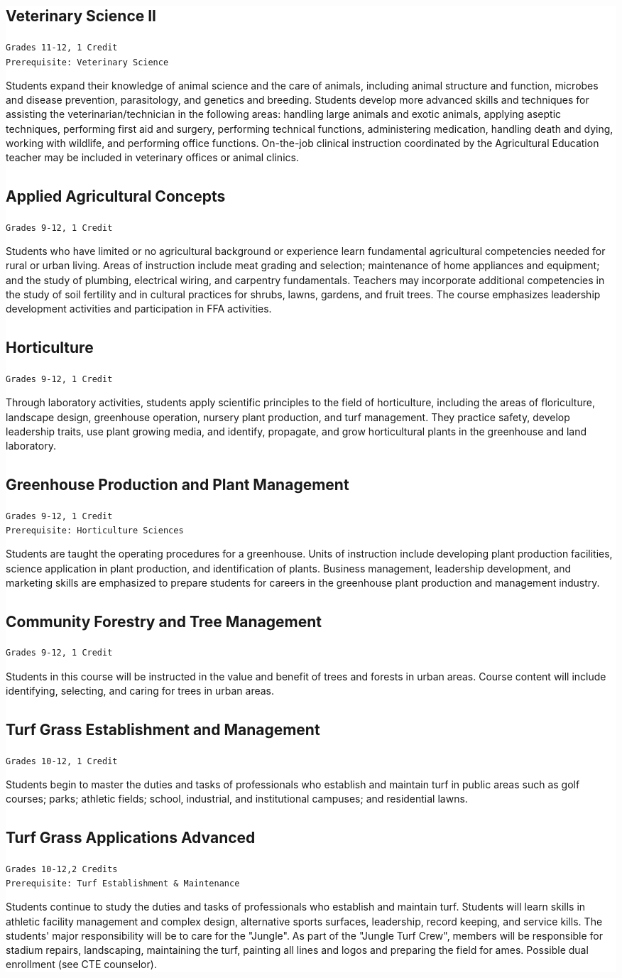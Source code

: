 ## Veterinary Science II
    Grades 11-12, 1 Credit
    Prerequisite: Veterinary Science
Students expand their knowledge of animal science and the care of animals, including animal structure and function, microbes and disease prevention, parasitology, and genetics and breeding. Students develop more advanced skills and techniques for assisting the veterinarian/technician in the following areas: handling large animals and exotic animals, applying aseptic techniques, performing first aid and surgery, performing technical functions, administering medication, handling death and dying, working with wildlife, and performing office functions. On-the-job clinical instruction coordinated by the Agricultural Education teacher may be included in veterinary offices or animal clinics.

## Applied Agricultural Concepts
    Grades 9-12, 1 Credit
Students who have limited or no agricultural background or experience learn fundamental agricultural competencies needed for rural or urban living. Areas of instruction include meat grading and selection; maintenance of home appliances and equipment; and the study of plumbing, electrical wiring, and carpentry fundamentals. Teachers may incorporate additional competencies in the study of soil fertility and in cultural practices for shrubs, lawns, gardens, and fruit trees. The course emphasizes leadership development activities and participation in FFA activities.

## Horticulture
    Grades 9-12, 1 Credit
Through laboratory activities, students apply scientific principles to the field of horticulture, including the areas of floriculture, landscape design, greenhouse operation, nursery plant production, and turf management. They practice safety, develop leadership traits, use plant growing media, and identify, propagate, and grow horticultural plants in the greenhouse and land laboratory.

## Greenhouse Production and Plant Management
    Grades 9-12, 1 Credit
    Prerequisite: Horticulture Sciences
Students are taught the operating procedures for a greenhouse. Units of instruction include developing plant production facilities, science application in plant production, and identification of plants. Business management, leadership development, and marketing skills are emphasized to prepare students for careers in the greenhouse plant production and management industry.

## Community Forestry and Tree Management
    Grades 9-12, 1 Credit
Students in this course will be instructed in the value and benefit of trees and forests in urban areas. Course content will include identifying, selecting, and caring for trees in urban areas.

## Turf Grass Establishment and Management
    Grades 10-12, 1 Credit
Students begin to master the duties and tasks of professionals who establish and maintain turf in public areas such as golf courses; parks; athletic fields; school, industrial, and institutional campuses; and residential lawns.

## Turf Grass Applications Advanced
    Grades 10-12,2 Credits
    Prerequisite: Turf Establishment & Maintenance
Students continue to study the duties and tasks of professionals who establish and maintain turf. Students will learn skills in athletic facility management and complex design, alternative sports surfaces, leadership, record keeping, and service kills. The students' major responsibility will be to care for the "Jungle". As part of the "Jungle Turf Crew", members will be responsible for stadium repairs, landscaping, maintaining the turf, painting all lines and logos and preparing the field for ames. Possible dual enrollment (see CTE counselor).
